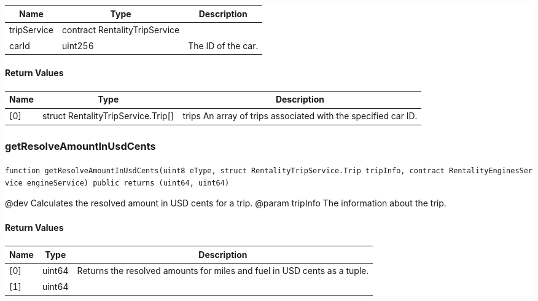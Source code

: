 | Name        | Type                          | Description        |
| ----------- | ----------------------------- | ------------------ |
| tripService | contract RentalityTripService |                    |
| carId       | uint256                       | The ID of the car. |

#### Return Values

| Name | Type                               | Description                                                   |
| ---- | ---------------------------------- | ------------------------------------------------------------- |
| [0]  | struct RentalityTripService.Trip[] | trips An array of trips associated with the specified car ID. |

### getResolveAmountInUsdCents

```solidity
function getResolveAmountInUsdCents(uint8 eType, struct RentalityTripService.Trip tripInfo, contract RentalityEnginesService engineService) public returns (uint64, uint64)
```

@dev Calculates the resolved amount in USD cents for a trip.
@param tripInfo The information about the trip.

#### Return Values

| Name | Type   | Description                                                              |
| ---- | ------ | ------------------------------------------------------------------------ |
| [0]  | uint64 | Returns the resolved amounts for miles and fuel in USD cents as a tuple. |
| [1]  | uint64 |                                                                          |
